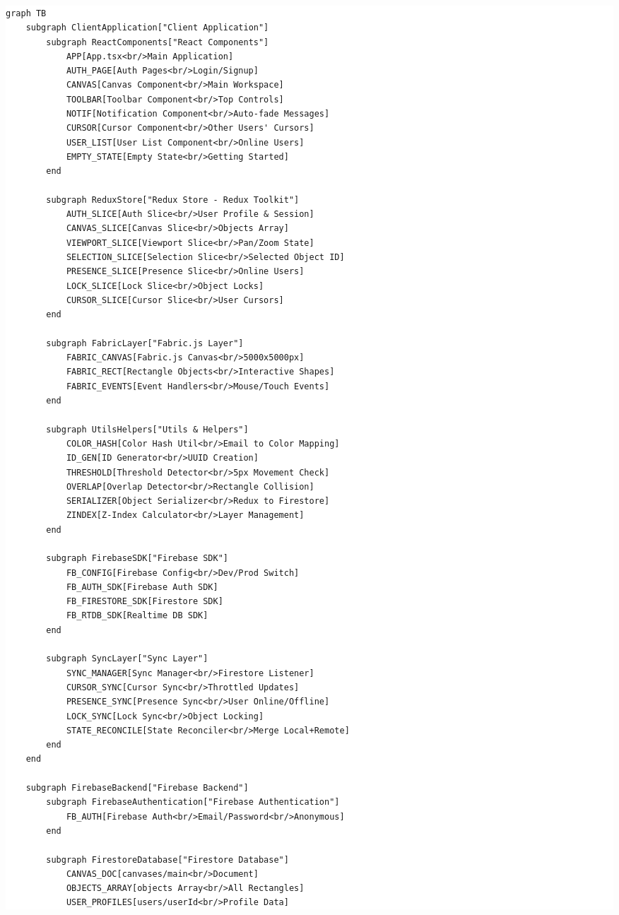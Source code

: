```mermaid
graph TB
    subgraph ClientApplication["Client Application"]
        subgraph ReactComponents["React Components"]
            APP[App.tsx<br/>Main Application]
            AUTH_PAGE[Auth Pages<br/>Login/Signup]
            CANVAS[Canvas Component<br/>Main Workspace]
            TOOLBAR[Toolbar Component<br/>Top Controls]
            NOTIF[Notification Component<br/>Auto-fade Messages]
            CURSOR[Cursor Component<br/>Other Users' Cursors]
            USER_LIST[User List Component<br/>Online Users]
            EMPTY_STATE[Empty State<br/>Getting Started]
        end
        
        subgraph ReduxStore["Redux Store - Redux Toolkit"]
            AUTH_SLICE[Auth Slice<br/>User Profile & Session]
            CANVAS_SLICE[Canvas Slice<br/>Objects Array]
            VIEWPORT_SLICE[Viewport Slice<br/>Pan/Zoom State]
            SELECTION_SLICE[Selection Slice<br/>Selected Object ID]
            PRESENCE_SLICE[Presence Slice<br/>Online Users]
            LOCK_SLICE[Lock Slice<br/>Object Locks]
            CURSOR_SLICE[Cursor Slice<br/>User Cursors]
        end
        
        subgraph FabricLayer["Fabric.js Layer"]
            FABRIC_CANVAS[Fabric.js Canvas<br/>5000x5000px]
            FABRIC_RECT[Rectangle Objects<br/>Interactive Shapes]
            FABRIC_EVENTS[Event Handlers<br/>Mouse/Touch Events]
        end
        
        subgraph UtilsHelpers["Utils & Helpers"]
            COLOR_HASH[Color Hash Util<br/>Email to Color Mapping]
            ID_GEN[ID Generator<br/>UUID Creation]
            THRESHOLD[Threshold Detector<br/>5px Movement Check]
            OVERLAP[Overlap Detector<br/>Rectangle Collision]
            SERIALIZER[Object Serializer<br/>Redux to Firestore]
            ZINDEX[Z-Index Calculator<br/>Layer Management]
        end
        
        subgraph FirebaseSDK["Firebase SDK"]
            FB_CONFIG[Firebase Config<br/>Dev/Prod Switch]
            FB_AUTH_SDK[Firebase Auth SDK]
            FB_FIRESTORE_SDK[Firestore SDK]
            FB_RTDB_SDK[Realtime DB SDK]
        end
        
        subgraph SyncLayer["Sync Layer"]
            SYNC_MANAGER[Sync Manager<br/>Firestore Listener]
            CURSOR_SYNC[Cursor Sync<br/>Throttled Updates]
            PRESENCE_SYNC[Presence Sync<br/>User Online/Offline]
            LOCK_SYNC[Lock Sync<br/>Object Locking]
            STATE_RECONCILE[State Reconciler<br/>Merge Local+Remote]
        end
    end
    
    subgraph FirebaseBackend["Firebase Backend"]
        subgraph FirebaseAuthentication["Firebase Authentication"]
            FB_AUTH[Firebase Auth<br/>Email/Password<br/>Anonymous]
        end
        
        subgraph FirestoreDatabase["Firestore Database"]
            CANVAS_DOC[canvases/main<br/>Document]
            OBJECTS_ARRAY[objects Array<br/>All Rectangles]
            USER_PROFILES[users/userId<br/>Profile Data]
```